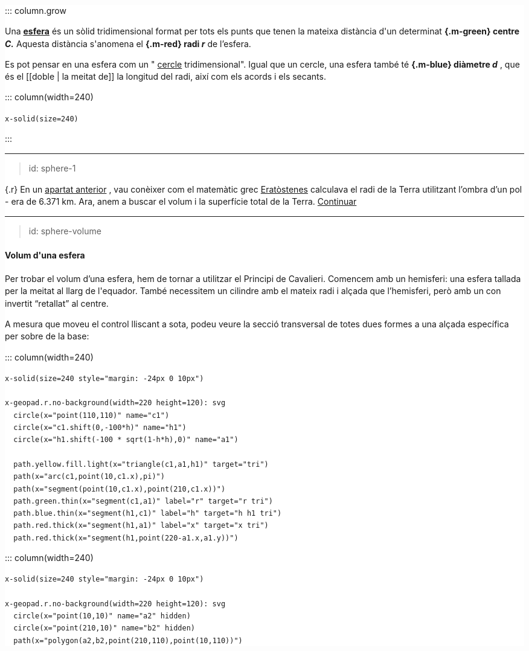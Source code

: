 ::: column.grow

 Una [__esfera__](gloss:sphere) és un sòlid tridimensional format per tots els punts que tenen la mateixa distància d'un determinat __{.m-green} centre _C.___ Aquesta distància s'anomena el __{.m-red} radi _r___ de l’esfera. 

 Es pot pensar en una esfera com un " [cercle](gloss:circle) tridimensional". Igual que un cercle, una esfera també té __{.m-blue} diàmetre _d___ , que és el [[doble | la meitat de]] la longitud del radi, així com els acords i els secants. 

::: column(width=240)

    x-solid(size=240)

:::

---
> id: sphere-1

{.r} En un [apartat anterior](/course/circles/tangets-chords-arcs#eratosthenes-1) , vau conèixer com el matemàtic grec [Eratòstenes](bio:eratosthenes) calculava el radi de la Terra utilitzant l’ombra d’un pol - era de 6.371 km. Ara, anem a buscar el volum i la superfície total de la Terra. [Continuar](btn:next) 

---
> id: sphere-volume

#### Volum d'una esfera 

 Per trobar el volum d’una esfera, hem de tornar a utilitzar el Principi de Cavalieri. Comencem amb un hemisferi: una esfera tallada per la meitat al llarg de l'equador. També necessitem un cilindre amb el mateix radi i alçada que l’hemisferi, però amb un con invertit “retallat” al centre. 

 A mesura que moveu el control lliscant a sota, podeu veure la secció transversal de totes dues formes a una alçada específica per sobre de la base: 

::: column(width=240)

    x-solid(size=240 style="margin: -24px 0 10px")
    
    x-geopad.r.no-background(width=220 height=120): svg
      circle(x="point(110,110)" name="c1")
      circle(x="c1.shift(0,-100*h)" name="h1")
      circle(x="h1.shift(-100 * sqrt(1-h*h),0)" name="a1")
    
      path.yellow.fill.light(x="triangle(c1,a1,h1)" target="tri")
      path(x="arc(c1,point(10,c1.x),pi)")
      path(x="segment(point(10,c1.x),point(210,c1.x))")
      path.green.thin(x="segment(c1,a1)" label="r" target="r tri")
      path.blue.thin(x="segment(h1,c1)" label="h" target="h h1 tri")
      path.red.thick(x="segment(h1,a1)" label="x" target="x tri")
      path.red.thick(x="segment(h1,point(220-a1.x,a1.y))")

::: column(width=240)

    x-solid(size=240 style="margin: -24px 0 10px")
    
    x-geopad.r.no-background(width=220 height=120): svg
      circle(x="point(10,10)" name="a2" hidden)
      circle(x="point(210,10)" name="b2" hidden)
      path(x="polygon(a2,b2,point(210,110),point(10,110))")
    
